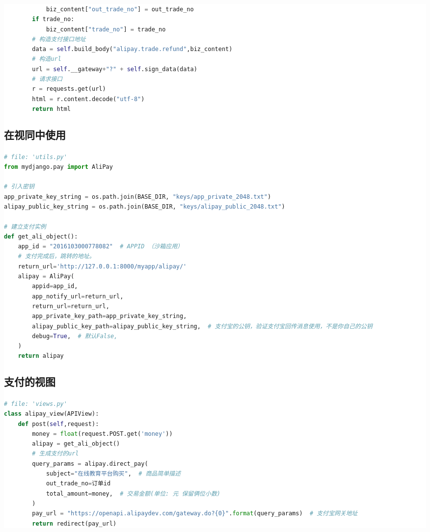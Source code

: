 ```python
            biz_content["out_trade_no"] = out_trade_no
        if trade_no:
            biz_content["trade_no"] = trade_no
        # 构造支付接口地址
        data = self.build_body("alipay.trade.refund",biz_content)
        # 构造url
        url = self.__gateway+"?" + self.sign_data(data)
        # 请求接口
        r = requests.get(url)
        html = r.content.decode("utf-8")
        return html
```

## 在视同中使用

```python
# file: 'utils.py'
from mydjango.pay import AliPay

# 引入密钥
app_private_key_string = os.path.join(BASE_DIR, "keys/app_private_2048.txt")
alipay_public_key_string = os.path.join(BASE_DIR, "keys/alipay_public_2048.txt")

# 建立支付实例
def get_ali_object():
    app_id = "2016103000778082"  # APPID （沙箱应用）
    # 支付完成后，跳转的地址。
    return_url='http://127.0.0.1:8000/myapp/alipay/'
    alipay = AliPay(
        appid=app_id,
        app_notify_url=return_url,
        return_url=return_url,
        app_private_key_path=app_private_key_string,
        alipay_public_key_path=alipay_public_key_string,  # 支付宝的公钥，验证支付宝回传消息使用，不是你自己的公钥
        debug=True,  # 默认False,
    )
    return alipay
```

## 支付的视图

```python
# file: 'views.py'
class alipay_view(APIView):
    def post(self,request):
	    money = float(request.POST.get('money'))
        alipay = get_ali_object()
        # 生成支付的url
        query_params = alipay.direct_pay(
            subject="在线教育平台购买",  # 商品简单描述
            out_trade_no=订单id
            total_amount=money,  # 交易金额(单位: 元 保留俩位小数)
        )
        pay_url = "https://openapi.alipaydev.com/gateway.do?{0}".format(query_params)  # 支付宝网关地址
	    return redirect(pay_url)	
```
